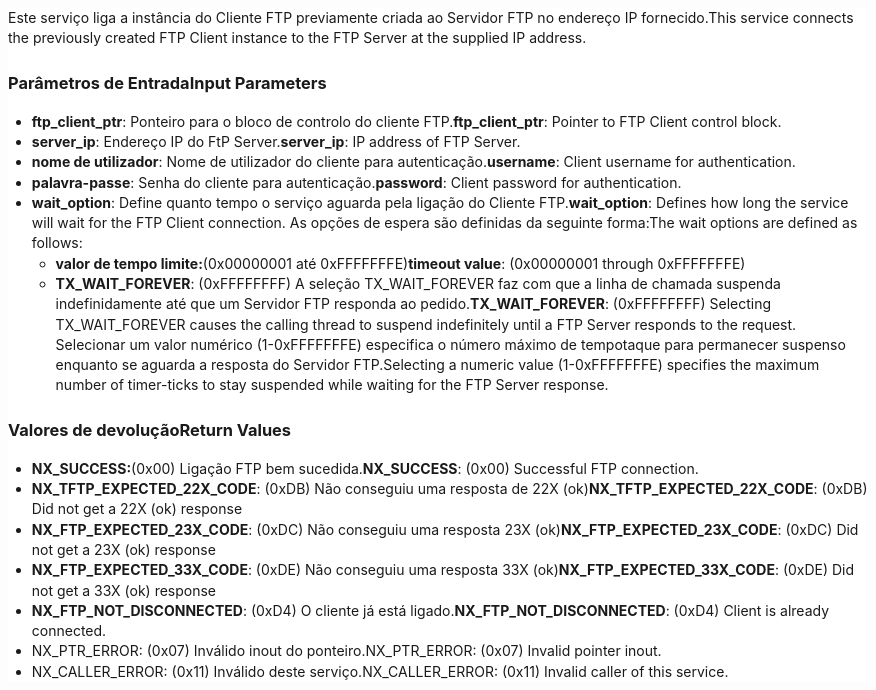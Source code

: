 <span data-ttu-id="c9fb7-129">Este serviço liga a instância do Cliente FTP previamente criada ao Servidor FTP no endereço IP fornecido.</span><span class="sxs-lookup"><span data-stu-id="c9fb7-129">This service connects the previously created FTP Client instance to the FTP Server at the supplied IP address.</span></span>

### <a name="input-parameters"></a><span data-ttu-id="c9fb7-130">Parâmetros de Entrada</span><span class="sxs-lookup"><span data-stu-id="c9fb7-130">Input Parameters</span></span>

- <span data-ttu-id="c9fb7-131">**ftp_client_ptr**: Ponteiro para o bloco de controlo do cliente FTP.</span><span class="sxs-lookup"><span data-stu-id="c9fb7-131">**ftp_client_ptr**: Pointer to FTP Client control block.</span></span>
- <span data-ttu-id="c9fb7-132">**server_ip**: Endereço IP do FtP Server.</span><span class="sxs-lookup"><span data-stu-id="c9fb7-132">**server_ip**: IP address of FTP Server.</span></span>
- <span data-ttu-id="c9fb7-133">**nome de utilizador**: Nome de utilizador do cliente para autenticação.</span><span class="sxs-lookup"><span data-stu-id="c9fb7-133">**username**: Client username for authentication.</span></span>
- <span data-ttu-id="c9fb7-134">**palavra-passe**: Senha do cliente para autenticação.</span><span class="sxs-lookup"><span data-stu-id="c9fb7-134">**password**: Client password for authentication.</span></span>
- <span data-ttu-id="c9fb7-135">**wait_option**: Define quanto tempo o serviço aguarda pela ligação do Cliente FTP.</span><span class="sxs-lookup"><span data-stu-id="c9fb7-135">**wait_option**: Defines how long the service will wait for the FTP Client connection.</span></span> <span data-ttu-id="c9fb7-136">As opções de espera são definidas da seguinte forma:</span><span class="sxs-lookup"><span data-stu-id="c9fb7-136">The wait options are defined as follows:</span></span>
  - <span data-ttu-id="c9fb7-137">**valor de tempo limite:**(0x00000001 até 0xFFFFFFFE)</span><span class="sxs-lookup"><span data-stu-id="c9fb7-137">**timeout value**: (0x00000001 through 0xFFFFFFFE)</span></span>
  - <span data-ttu-id="c9fb7-138">**TX_WAIT_FOREVER**: (0xFFFFFFFF) A seleção TX_WAIT_FOREVER faz com que a linha de chamada suspenda indefinidamente até que um Servidor FTP responda ao pedido.</span><span class="sxs-lookup"><span data-stu-id="c9fb7-138">**TX_WAIT_FOREVER**: (0xFFFFFFFF) Selecting TX_WAIT_FOREVER causes the calling thread to suspend indefinitely until a FTP Server responds to the request.</span></span> <span data-ttu-id="c9fb7-139">Selecionar um valor numérico (1-0xFFFFFFFE) especifica o número máximo de tempotaque para permanecer suspenso enquanto se aguarda a resposta do Servidor FTP.</span><span class="sxs-lookup"><span data-stu-id="c9fb7-139">Selecting a numeric value (1-0xFFFFFFFE) specifies the maximum number of timer-ticks to stay suspended while waiting for the FTP Server response.</span></span>

### <a name="return-values"></a><span data-ttu-id="c9fb7-140">Valores de devolução</span><span class="sxs-lookup"><span data-stu-id="c9fb7-140">Return Values</span></span>

- <span data-ttu-id="c9fb7-141">**NX_SUCCESS:**(0x00) Ligação FTP bem sucedida.</span><span class="sxs-lookup"><span data-stu-id="c9fb7-141">**NX_SUCCESS**: (0x00) Successful FTP connection.</span></span>
- <span data-ttu-id="c9fb7-142">**NX_TFTP_EXPECTED_22X_CODE**: (0xDB) Não conseguiu uma resposta de 22X (ok)</span><span class="sxs-lookup"><span data-stu-id="c9fb7-142">**NX_TFTP_EXPECTED_22X_CODE**: (0xDB) Did not get a 22X (ok) response</span></span>
- <span data-ttu-id="c9fb7-143">**NX_FTP_EXPECTED_23X_CODE**: (0xDC) Não conseguiu uma resposta 23X (ok)</span><span class="sxs-lookup"><span data-stu-id="c9fb7-143">**NX_FTP_EXPECTED_23X_CODE**: (0xDC) Did not get a 23X (ok) response</span></span>
- <span data-ttu-id="c9fb7-144">**NX_FTP_EXPECTED_33X_CODE**: (0xDE) Não conseguiu uma resposta 33X (ok)</span><span class="sxs-lookup"><span data-stu-id="c9fb7-144">**NX_FTP_EXPECTED_33X_CODE**: (0xDE) Did not get a 33X (ok) response</span></span>
- <span data-ttu-id="c9fb7-145">**NX_FTP_NOT_DISCONNECTED**: (0xD4) O cliente já está ligado.</span><span class="sxs-lookup"><span data-stu-id="c9fb7-145">**NX_FTP_NOT_DISCONNECTED**: (0xD4) Client is already connected.</span></span>
- <span data-ttu-id="c9fb7-146">NX_PTR_ERROR: (0x07) Inválido inout do ponteiro.</span><span class="sxs-lookup"><span data-stu-id="c9fb7-146">NX_PTR_ERROR: (0x07) Invalid pointer inout.</span></span>
- <span data-ttu-id="c9fb7-147">NX_CALLER_ERROR: (0x11) Inválido deste serviço.</span><span class="sxs-lookup"><span data-stu-id="c9fb7-147">NX_CALLER_ERROR: (0x11) Invalid caller of this service.</span></span>